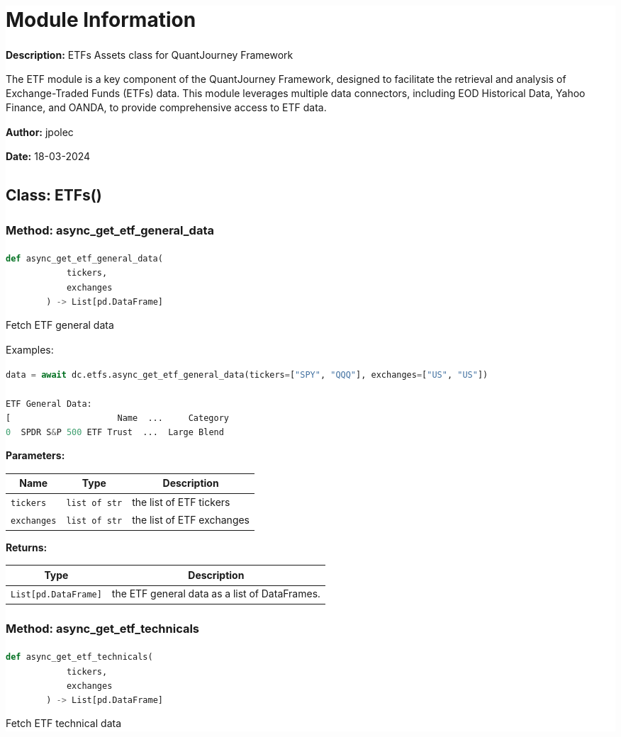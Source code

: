 # Module Information

**Description:**
ETFs Assets class for QuantJourney Framework

The ETF module is a key component of the QuantJourney Framework, designed to facilitate the retrieval and analysis of Exchange-Traded Funds (ETFs) data.
This module leverages multiple data connectors, including EOD Historical Data, Yahoo Finance, and OANDA, to provide comprehensive access to ETF data.

**Author:** jpolec

**Date:** 18-03-2024

## Class: ETFs()

### **Method: async_get_etf_general_data**
```python
def async_get_etf_general_data(
			tickers,
			exchanges
		) -> List[pd.DataFrame]
```
Fetch ETF general data


Examples:
```python
data = await dc.etfs.async_get_etf_general_data(tickers=["SPY", "QQQ"], exchanges=["US", "US"])

ETF General Data:
[                     Name  ...     Category
0  SPDR S&P 500 ETF Trust  ...  Large Blend

```
**Parameters:**

| Name | Type | Description |
|------|------|-------------|
| `tickers` | `list of str` | the list of ETF tickers |
| `exchanges` | `list of str` | the list of ETF exchanges |

**Returns:**

| Type | Description |
|------|--------------|
| `List[pd.DataFrame]` | the ETF general data as a list of DataFrames. |

### **Method: async_get_etf_technicals**
```python
def async_get_etf_technicals(
			tickers,
			exchanges
		) -> List[pd.DataFrame]
```
Fetch ETF technical data
